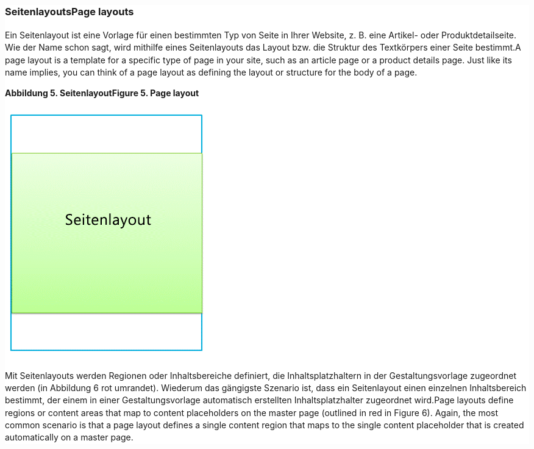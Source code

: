     
    

  
    
    

### <a name="page-layouts"></a><span data-ttu-id="bb7a2-133">Seitenlayouts</span><span class="sxs-lookup"><span data-stu-id="bb7a2-133">Page layouts</span></span>

<span data-ttu-id="bb7a2-p106">Ein Seitenlayout ist eine Vorlage für einen bestimmten Typ von Seite in Ihrer Website, z. B. eine Artikel- oder Produktdetailseite. Wie der Name schon sagt, wird mithilfe eines Seitenlayouts das Layout bzw. die Struktur des Textkörpers einer Seite bestimmt.</span><span class="sxs-lookup"><span data-stu-id="bb7a2-p106">A page layout is a template for a specific type of page in your site, such as an article page or a product details page. Just like its name implies, you can think of a page layout as defining the layout or structure for the body of a page.</span></span>
  
    
    

<span data-ttu-id="bb7a2-136">**Abbildung 5. Seitenlayout**</span><span class="sxs-lookup"><span data-stu-id="bb7a2-136">**Figure 5. Page layout**</span></span>

  
    
    

  
    
    
![Seitenlayout](../images/105_page_layout.gif)
  
    
    
<span data-ttu-id="bb7a2-p107">Mit Seitenlayouts werden Regionen oder Inhaltsbereiche definiert, die Inhaltsplatzhaltern in der Gestaltungsvorlage zugeordnet werden (in Abbildung 6 rot umrandet). Wiederum das gängigste Szenario ist, dass ein Seitenlayout einen einzelnen Inhaltsbereich bestimmt, der einem in einer Gestaltungsvorlage automatisch erstellten Inhaltsplatzhalter zugeordnet wird.</span><span class="sxs-lookup"><span data-stu-id="bb7a2-p107">Page layouts define regions or content areas that map to content placeholders on the master page (outlined in red in Figure 6). Again, the most common scenario is that a page layout defines a single content region that maps to the single content placeholder that is created automatically on a master page.</span></span>
  